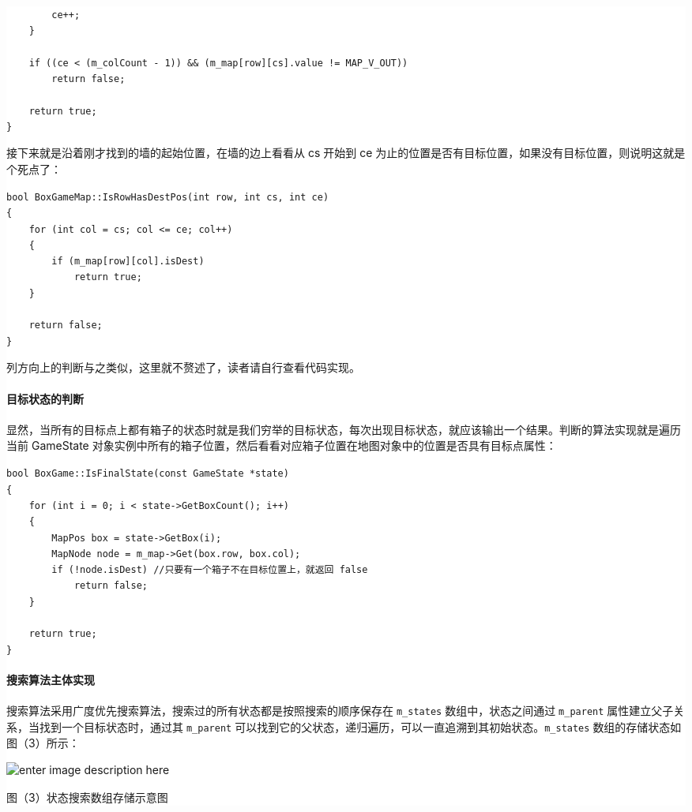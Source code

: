             ce++;
        }
    
        if ((ce < (m_colCount - 1)) && (m_map[row][cs].value != MAP_V_OUT))
            return false;
    
        return true;
    }
    

接下来就是沿着刚才找到的墙的起始位置，在墙的边上看看从 cs 开始到 ce 为止的位置是否有目标位置，如果没有目标位置，则说明这就是个死点了：

    
    
    bool BoxGameMap::IsRowHasDestPos(int row, int cs, int ce)
    {
        for (int col = cs; col <= ce; col++)
        {
            if (m_map[row][col].isDest)
                return true;
        }
    
        return false;
    }
    

列方向上的判断与之类似，这里就不赘述了，读者请自行查看代码实现。

#### 目标状态的判断

显然，当所有的目标点上都有箱子的状态时就是我们穷举的目标状态，每次出现目标状态，就应该输出一个结果。判断的算法实现就是遍历当前 GameState
对象实例中所有的箱子位置，然后看看对应箱子位置在地图对象中的位置是否具有目标点属性：

    
    
    bool BoxGame::IsFinalState(const GameState *state)
    {
        for (int i = 0; i < state->GetBoxCount(); i++)
        {
            MapPos box = state->GetBox(i);
            MapNode node = m_map->Get(box.row, box.col);
            if (!node.isDest) //只要有一个箱子不在目标位置上，就返回 false
                return false;
        }
    
        return true;
    }
    

#### 搜索算法主体实现

搜索算法采用广度优先搜索算法，搜索过的所有状态都是按照搜索的顺序保存在 `m_states` 数组中，状态之间通过 `m_parent`
属性建立父子关系，当找到一个目标状态时，通过其 `m_parent` 可以找到它的父状态，递归遍历，可以一直追溯到其初始状态。`m_states`
数组的存储状态如图（3）所示：

![enter image description
here](https://images.gitbook.cn/28811f00-ba79-11e8-91e0-011f2701680b)

图（3）状态搜索数组存储示意图
